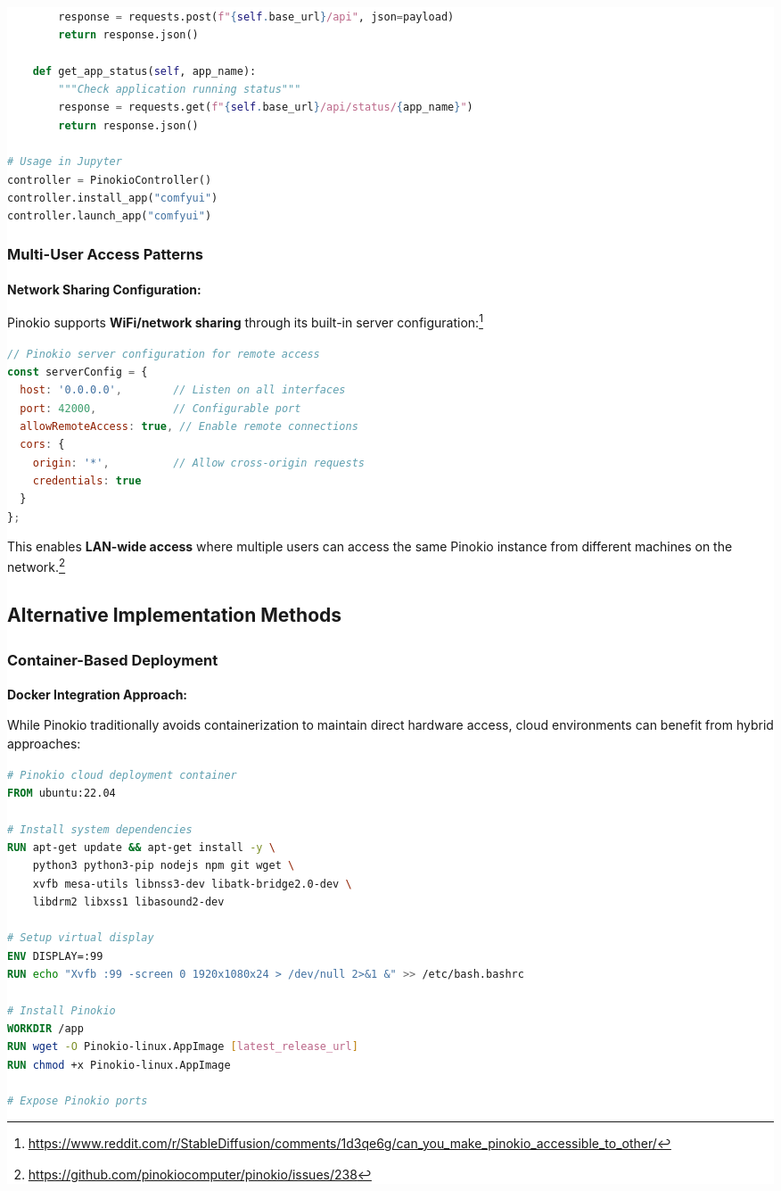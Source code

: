 ```python
        response = requests.post(f"{self.base_url}/api", json=payload)
        return response.json()
    
    def get_app_status(self, app_name):
        """Check application running status"""
        response = requests.get(f"{self.base_url}/api/status/{app_name}")
        return response.json()

# Usage in Jupyter
controller = PinokioController()
controller.install_app("comfyui")
controller.launch_app("comfyui")
```


### Multi-User Access Patterns

**Network Sharing Configuration:**

Pinokio supports **WiFi/network sharing** through its built-in server configuration:[^5]

```javascript
// Pinokio server configuration for remote access
const serverConfig = {
  host: '0.0.0.0',        // Listen on all interfaces
  port: 42000,            // Configurable port
  allowRemoteAccess: true, // Enable remote connections
  cors: {
    origin: '*',          // Allow cross-origin requests
    credentials: true
  }
};
```

This enables **LAN-wide access** where multiple users can access the same Pinokio instance from different machines on the network.[^3]

## Alternative Implementation Methods

### Container-Based Deployment

**Docker Integration Approach:**

While Pinokio traditionally avoids containerization to maintain direct hardware access, cloud environments can benefit from hybrid approaches:

```dockerfile
# Pinokio cloud deployment container
FROM ubuntu:22.04

# Install system dependencies
RUN apt-get update && apt-get install -y \
    python3 python3-pip nodejs npm git wget \
    xvfb mesa-utils libnss3-dev libatk-bridge2.0-dev \
    libdrm2 libxss1 libasound2-dev

# Setup virtual display
ENV DISPLAY=:99
RUN echo "Xvfb :99 -screen 0 1920x1080x24 > /dev/null 2>&1 &" >> /etc/bash.bashrc

# Install Pinokio
WORKDIR /app
RUN wget -O Pinokio-linux.AppImage [latest_release_url]
RUN chmod +x Pinokio-linux.AppImage

# Expose Pinokio ports
```

[^1]: https://www.youtube.com/watch?v=1BN7Ns-ftlU
[^2]: https://dev.to/kiraaziz/electronjs-tutorial-1cb3
[^3]: https://github.com/pinokiocomputer/pinokio/issues/238
[^4]: https://github.com/pinokiocomputer/pinokio/issues/239
[^5]: https://www.reddit.com/r/StableDiffusion/comments/1d3qe6g/can_you_make_pinokio_accessible_to_other/
[^6]: https://docs.openwebui.com/getting-started/quick-start/
[^7]: https://www.reddit.com/r/linux4noobs/comments/1bmiigy/virtual_display_and_external_display_on_headless/
[^8]: https://forums.developer.nvidia.com/t/how-to-configure-x-server-to-work-headless-as-well-with-any-monitor-connected/30610
[^9]: https://forums.opensuse.org/t/resolution-in-headless-desktop-when-accessing-remotely-via-x11vnc-piped-over-ssh/149275
[^10]: https://the-decoder.com/pinokio-3-0-brings-major-updates-to-open-source-ai-model-browser/
[^11]: https://www.xda-developers.com/pinokio-how-to/
[^12]: https://diffusiondoodles.substack.com/p/conda-vs-pinokio-choosing-the-right
[^13]: https://www.youtube.com/watch?v=QB-KyJwvNOI
[^14]: https://pinokio.co/docs/
[^15]: https://www.youtube.com/watch?v=A1qzxDxfMZQ
[^16]: https://www.youtube.com/watch?v=C_g-oCCkBlI
[^17]: https://pinokio.co
[^18]: https://itsfoss.com/install-ai-apps-pinokio-linux/
[^19]: https://www.youtube.com/watch?v=4bFKE_rYPBo
[^20]: https://github.com/6Morpheus6/pinokio-wiki
[^21]: https://github.com/pinokiocomputer/pinokio
[^22]: https://github.com/pinokiofactory/browser-use
[^23]: https://hackaday.com/2024/02/26/on-click-install-local-ai-applications-using-pinokio/
[^24]: https://www.youtube.com/watch?v=XlwFAsaGGkQ
[^25]: https://allthingsopen.org/articles/pinokio-facefusion-local-ai-playground
[^26]: https://www.youtube.com/watch?v=vZ97EzwswTA
[^27]: https://blog.neurodonu.dev/how-is-it-pinokio/
[^28]: https://krython.com/post/configuring-x11-display-server/
[^29]: https://github.com/pinokiocomputer/pinokio/issues/197
[^30]: https://www.esds.co.in/kb/how-to-configure-x11-display-in-linux-or-unix-troubleshoot-display-variable-issues/